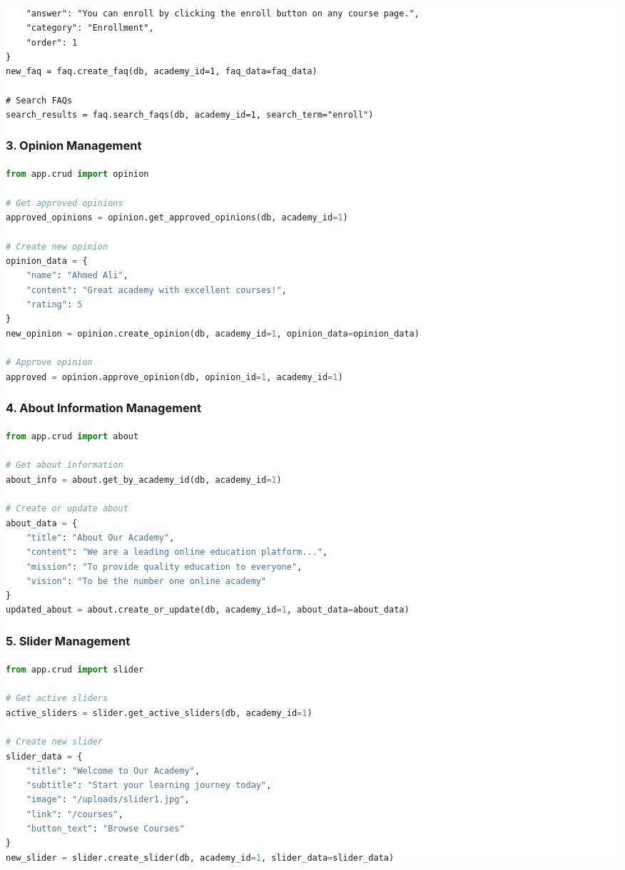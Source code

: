 ```
    "answer": "You can enroll by clicking the enroll button on any course page.",
    "category": "Enrollment",
    "order": 1
}
new_faq = faq.create_faq(db, academy_id=1, faq_data=faq_data)

# Search FAQs
search_results = faq.search_faqs(db, academy_id=1, search_term="enroll")
```

### 3. Opinion Management

```python
from app.crud import opinion

# Get approved opinions
approved_opinions = opinion.get_approved_opinions(db, academy_id=1)

# Create new opinion
opinion_data = {
    "name": "Ahmed Ali",
    "content": "Great academy with excellent courses!",
    "rating": 5
}
new_opinion = opinion.create_opinion(db, academy_id=1, opinion_data=opinion_data)

# Approve opinion
approved = opinion.approve_opinion(db, opinion_id=1, academy_id=1)
```

### 4. About Information Management

```python
from app.crud import about

# Get about information
about_info = about.get_by_academy_id(db, academy_id=1)

# Create or update about
about_data = {
    "title": "About Our Academy",
    "content": "We are a leading online education platform...",
    "mission": "To provide quality education to everyone",
    "vision": "To be the number one online academy"
}
updated_about = about.create_or_update(db, academy_id=1, about_data=about_data)
```

### 5. Slider Management

```python
from app.crud import slider

# Get active sliders
active_sliders = slider.get_active_sliders(db, academy_id=1)

# Create new slider
slider_data = {
    "title": "Welcome to Our Academy",
    "subtitle": "Start your learning journey today",
    "image": "/uploads/slider1.jpg",
    "link": "/courses",
    "button_text": "Browse Courses"
}
new_slider = slider.create_slider(db, academy_id=1, slider_data=slider_data)
```